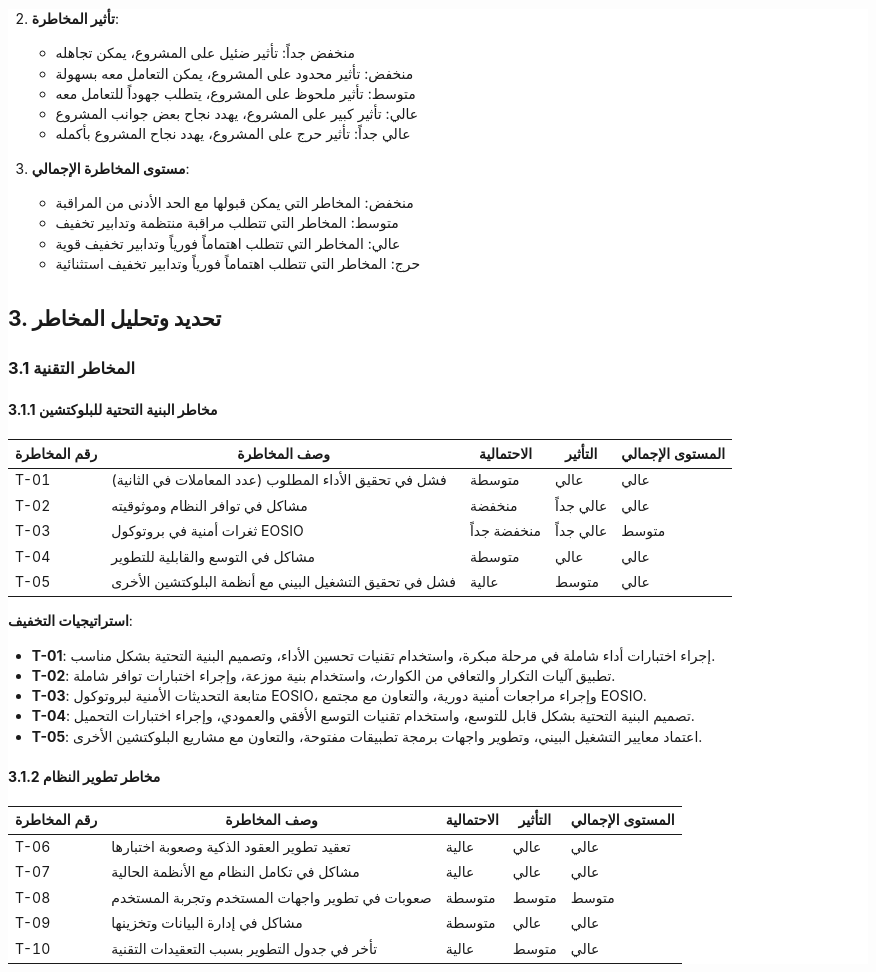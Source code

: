 2. **تأثير المخاطرة**:
   - منخفض جداً: تأثير ضئيل على المشروع، يمكن تجاهله
   - منخفض: تأثير محدود على المشروع، يمكن التعامل معه بسهولة
   - متوسط: تأثير ملحوظ على المشروع، يتطلب جهوداً للتعامل معه
   - عالي: تأثير كبير على المشروع، يهدد نجاح بعض جوانب المشروع
   - عالي جداً: تأثير حرج على المشروع، يهدد نجاح المشروع بأكمله

3. **مستوى المخاطرة الإجمالي**:
   - منخفض: المخاطر التي يمكن قبولها مع الحد الأدنى من المراقبة
   - متوسط: المخاطر التي تتطلب مراقبة منتظمة وتدابير تخفيف
   - عالي: المخاطر التي تتطلب اهتماماً فورياً وتدابير تخفيف قوية
   - حرج: المخاطر التي تتطلب اهتماماً فورياً وتدابير تخفيف استثنائية

## 3. تحديد وتحليل المخاطر

### 3.1 المخاطر التقنية

#### 3.1.1 مخاطر البنية التحتية للبلوكتشين

| رقم المخاطرة | وصف المخاطرة | الاحتمالية | التأثير | المستوى الإجمالي |
|--------------|--------------|------------|---------|-------------------|
| T-01 | فشل في تحقيق الأداء المطلوب (عدد المعاملات في الثانية) | متوسطة | عالي | عالي |
| T-02 | مشاكل في توافر النظام وموثوقيته | منخفضة | عالي جداً | عالي |
| T-03 | ثغرات أمنية في بروتوكول EOSIO | منخفضة جداً | عالي جداً | متوسط |
| T-04 | مشاكل في التوسع والقابلية للتطوير | متوسطة | عالي | عالي |
| T-05 | فشل في تحقيق التشغيل البيني مع أنظمة البلوكتشين الأخرى | عالية | متوسط | عالي |

**استراتيجيات التخفيف**:

- **T-01**: إجراء اختبارات أداء شاملة في مرحلة مبكرة، واستخدام تقنيات تحسين الأداء، وتصميم البنية التحتية بشكل مناسب.
- **T-02**: تطبيق آليات التكرار والتعافي من الكوارث، واستخدام بنية موزعة، وإجراء اختبارات توافر شاملة.
- **T-03**: متابعة التحديثات الأمنية لبروتوكول EOSIO، وإجراء مراجعات أمنية دورية، والتعاون مع مجتمع EOSIO.
- **T-04**: تصميم البنية التحتية بشكل قابل للتوسع، واستخدام تقنيات التوسع الأفقي والعمودي، وإجراء اختبارات التحميل.
- **T-05**: اعتماد معايير التشغيل البيني، وتطوير واجهات برمجة تطبيقات مفتوحة، والتعاون مع مشاريع البلوكتشين الأخرى.

#### 3.1.2 مخاطر تطوير النظام

| رقم المخاطرة | وصف المخاطرة | الاحتمالية | التأثير | المستوى الإجمالي |
|--------------|--------------|------------|---------|-------------------|
| T-06 | تعقيد تطوير العقود الذكية وصعوبة اختبارها | عالية | عالي | عالي |
| T-07 | مشاكل في تكامل النظام مع الأنظمة الحالية | عالية | عالي | عالي |
| T-08 | صعوبات في تطوير واجهات المستخدم وتجربة المستخدم | متوسطة | متوسط | متوسط |
| T-09 | مشاكل في إدارة البيانات وتخزينها | متوسطة | عالي | عالي |
| T-10 | تأخر في جدول التطوير بسبب التعقيدات التقنية | عالية | متوسط | عالي |
